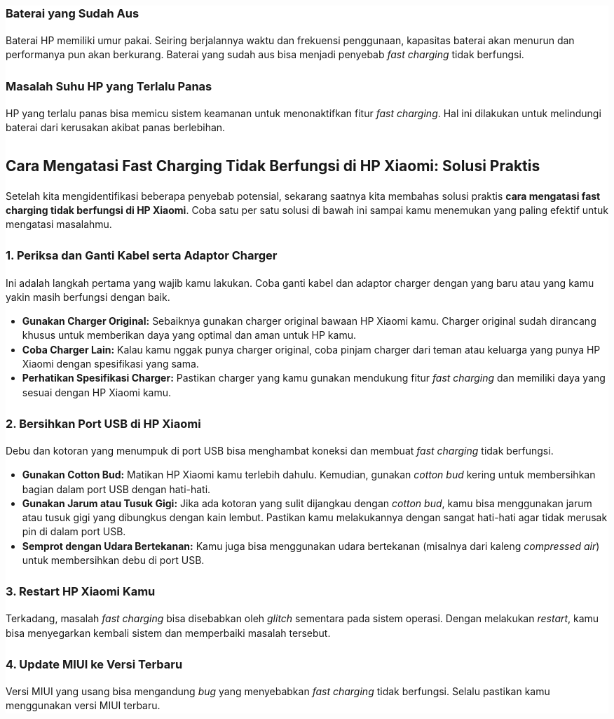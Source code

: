 ### Baterai yang Sudah Aus

Baterai HP memiliki umur pakai. Seiring berjalannya waktu dan frekuensi penggunaan, kapasitas baterai akan menurun dan performanya pun akan berkurang. Baterai yang sudah aus bisa menjadi penyebab _fast charging_ tidak berfungsi.

### Masalah Suhu HP yang Terlalu Panas

HP yang terlalu panas bisa memicu sistem keamanan untuk menonaktifkan fitur _fast charging_. Hal ini dilakukan untuk melindungi baterai dari kerusakan akibat panas berlebihan.

## Cara Mengatasi Fast Charging Tidak Berfungsi di HP Xiaomi: Solusi Praktis

Setelah kita mengidentifikasi beberapa penyebab potensial, sekarang saatnya kita membahas solusi praktis **cara mengatasi fast charging tidak berfungsi di HP Xiaomi**. Coba satu per satu solusi di bawah ini sampai kamu menemukan yang paling efektif untuk mengatasi masalahmu.

### 1\. Periksa dan Ganti Kabel serta Adaptor Charger

Ini adalah langkah pertama yang wajib kamu lakukan. Coba ganti kabel dan adaptor charger dengan yang baru atau yang kamu yakin masih berfungsi dengan baik.

- **Gunakan Charger Original:** Sebaiknya gunakan charger original bawaan HP Xiaomi kamu. Charger original sudah dirancang khusus untuk memberikan daya yang optimal dan aman untuk HP kamu.
- **Coba Charger Lain:** Kalau kamu nggak punya charger original, coba pinjam charger dari teman atau keluarga yang punya HP Xiaomi dengan spesifikasi yang sama.
- **Perhatikan Spesifikasi Charger:** Pastikan charger yang kamu gunakan mendukung fitur _fast charging_ dan memiliki daya yang sesuai dengan HP Xiaomi kamu.

### 2\. Bersihkan Port USB di HP Xiaomi

Debu dan kotoran yang menumpuk di port USB bisa menghambat koneksi dan membuat _fast charging_ tidak berfungsi.

- **Gunakan Cotton Bud:** Matikan HP Xiaomi kamu terlebih dahulu. Kemudian, gunakan _cotton bud_ kering untuk membersihkan bagian dalam port USB dengan hati-hati.
- **Gunakan Jarum atau Tusuk Gigi:** Jika ada kotoran yang sulit dijangkau dengan _cotton bud_, kamu bisa menggunakan jarum atau tusuk gigi yang dibungkus dengan kain lembut. Pastikan kamu melakukannya dengan sangat hati-hati agar tidak merusak pin di dalam port USB.
- **Semprot dengan Udara Bertekanan:** Kamu juga bisa menggunakan udara bertekanan (misalnya dari kaleng _compressed air_) untuk membersihkan debu di port USB.

### 3\. Restart HP Xiaomi Kamu

Terkadang, masalah _fast charging_ bisa disebabkan oleh _glitch_ sementara pada sistem operasi. Dengan melakukan _restart_, kamu bisa menyegarkan kembali sistem dan memperbaiki masalah tersebut.

### 4\. Update MIUI ke Versi Terbaru

Versi MIUI yang usang bisa mengandung _bug_ yang menyebabkan _fast charging_ tidak berfungsi. Selalu pastikan kamu menggunakan versi MIUI terbaru.
